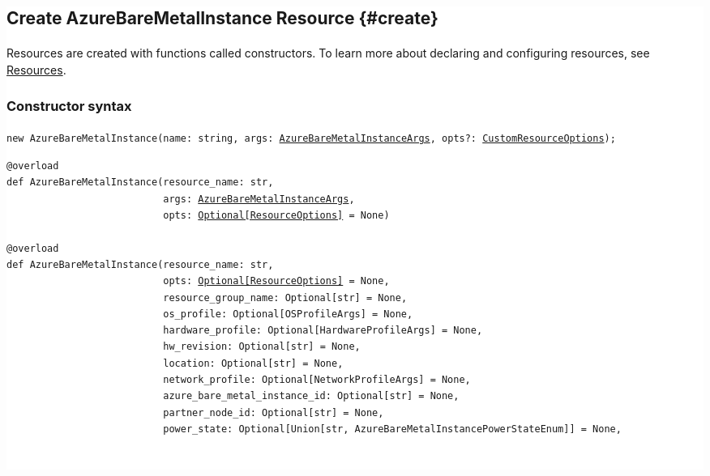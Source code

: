 


## Create AzureBareMetalInstance Resource {#create}

Resources are created with functions called constructors. To learn more about declaring and configuring resources, see [Resources](/docs/concepts/resources/).

### Constructor syntax
<div>
<pulumi-chooser type="language" options="csharp,go,typescript,python,yaml,java"></pulumi-chooser>
</div>


<div>
<pulumi-choosable type="language" values="javascript,typescript">
<div class="no-copy"><div class="highlight"><pre class="chroma"><code class="language-typescript" data-lang="typescript"><span class="k">new </span><span class="nx">AzureBareMetalInstance</span><span class="p">(</span><span class="nx">name</span><span class="p">:</span> <span class="nx">string</span><span class="p">,</span> <span class="nx">args</span><span class="p">:</span> <span class="nx"><a href="#inputs">AzureBareMetalInstanceArgs</a></span><span class="p">,</span> <span class="nx">opts</span><span class="p">?:</span> <span class="nx"><a href="/docs/reference/pkg/nodejs/pulumi/pulumi/#CustomResourceOptions">CustomResourceOptions</a></span><span class="p">);</span></code></pre></div>
</div></pulumi-choosable>
</div>

<div>
<pulumi-choosable type="language" values="python">
<div class="no-copy"><div class="highlight"><pre class="chroma"><code class="language-python" data-lang="python"><span class=nd>@overload</span>
<span class="k">def </span><span class="nx">AzureBareMetalInstance</span><span class="p">(</span><span class="nx">resource_name</span><span class="p">:</span> <span class="nx">str</span><span class="p">,</span>
                           <span class="nx">args</span><span class="p">:</span> <span class="nx"><a href="#inputs">AzureBareMetalInstanceArgs</a></span><span class="p">,</span>
                           <span class="nx">opts</span><span class="p">:</span> <span class="nx"><a href="/docs/reference/pkg/python/pulumi/#pulumi.ResourceOptions">Optional[ResourceOptions]</a></span> = None<span class="p">)</span>
<span></span>
<span class=nd>@overload</span>
<span class="k">def </span><span class="nx">AzureBareMetalInstance</span><span class="p">(</span><span class="nx">resource_name</span><span class="p">:</span> <span class="nx">str</span><span class="p">,</span>
                           <span class="nx">opts</span><span class="p">:</span> <span class="nx"><a href="/docs/reference/pkg/python/pulumi/#pulumi.ResourceOptions">Optional[ResourceOptions]</a></span> = None<span class="p">,</span>
                           <span class="nx">resource_group_name</span><span class="p">:</span> <span class="nx">Optional[str]</span> = None<span class="p">,</span>
                           <span class="nx">os_profile</span><span class="p">:</span> <span class="nx">Optional[OSProfileArgs]</span> = None<span class="p">,</span>
                           <span class="nx">hardware_profile</span><span class="p">:</span> <span class="nx">Optional[HardwareProfileArgs]</span> = None<span class="p">,</span>
                           <span class="nx">hw_revision</span><span class="p">:</span> <span class="nx">Optional[str]</span> = None<span class="p">,</span>
                           <span class="nx">location</span><span class="p">:</span> <span class="nx">Optional[str]</span> = None<span class="p">,</span>
                           <span class="nx">network_profile</span><span class="p">:</span> <span class="nx">Optional[NetworkProfileArgs]</span> = None<span class="p">,</span>
                           <span class="nx">azure_bare_metal_instance_id</span><span class="p">:</span> <span class="nx">Optional[str]</span> = None<span class="p">,</span>
                           <span class="nx">partner_node_id</span><span class="p">:</span> <span class="nx">Optional[str]</span> = None<span class="p">,</span>
                           <span class="nx">power_state</span><span class="p">:</span> <span class="nx">Optional[Union[str, AzureBareMetalInstancePowerStateEnum]]</span> = None<span class="p">,</span>